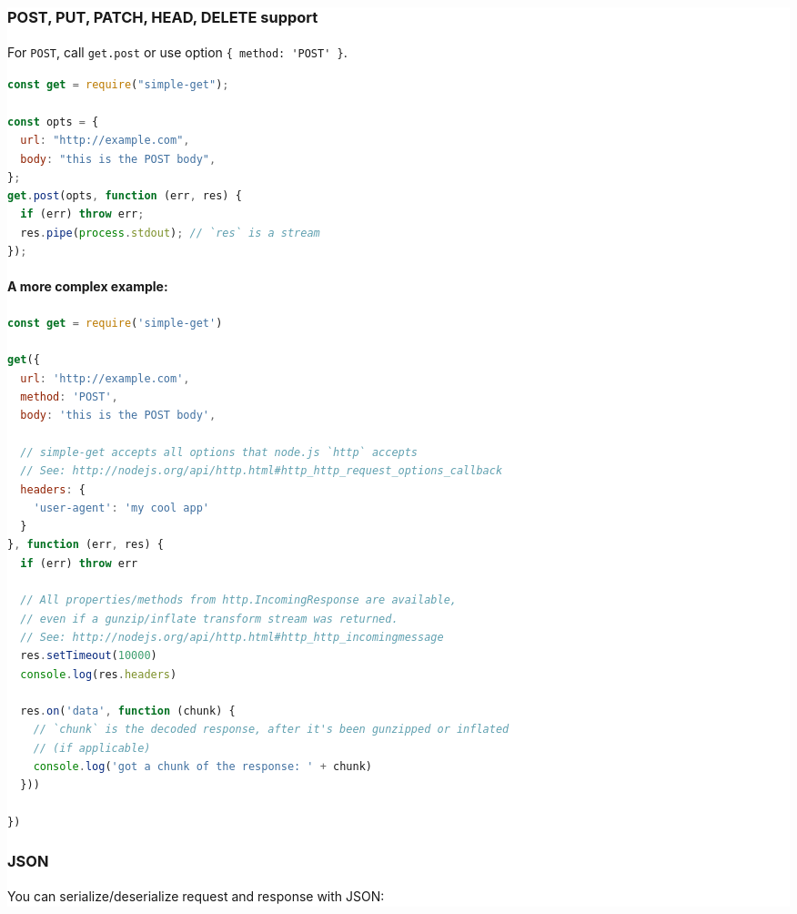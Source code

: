 ### POST, PUT, PATCH, HEAD, DELETE support

For `POST`, call `get.post` or use option `{ method: 'POST' }`.

```js
const get = require("simple-get");

const opts = {
  url: "http://example.com",
  body: "this is the POST body",
};
get.post(opts, function (err, res) {
  if (err) throw err;
  res.pipe(process.stdout); // `res` is a stream
});
```

#### A more complex example:

```js
const get = require('simple-get')

get({
  url: 'http://example.com',
  method: 'POST',
  body: 'this is the POST body',

  // simple-get accepts all options that node.js `http` accepts
  // See: http://nodejs.org/api/http.html#http_http_request_options_callback
  headers: {
    'user-agent': 'my cool app'
  }
}, function (err, res) {
  if (err) throw err

  // All properties/methods from http.IncomingResponse are available,
  // even if a gunzip/inflate transform stream was returned.
  // See: http://nodejs.org/api/http.html#http_http_incomingmessage
  res.setTimeout(10000)
  console.log(res.headers)

  res.on('data', function (chunk) {
    // `chunk` is the decoded response, after it's been gunzipped or inflated
    // (if applicable)
    console.log('got a chunk of the response: ' + chunk)
  }))

})
```

### JSON

You can serialize/deserialize request and response with JSON:
